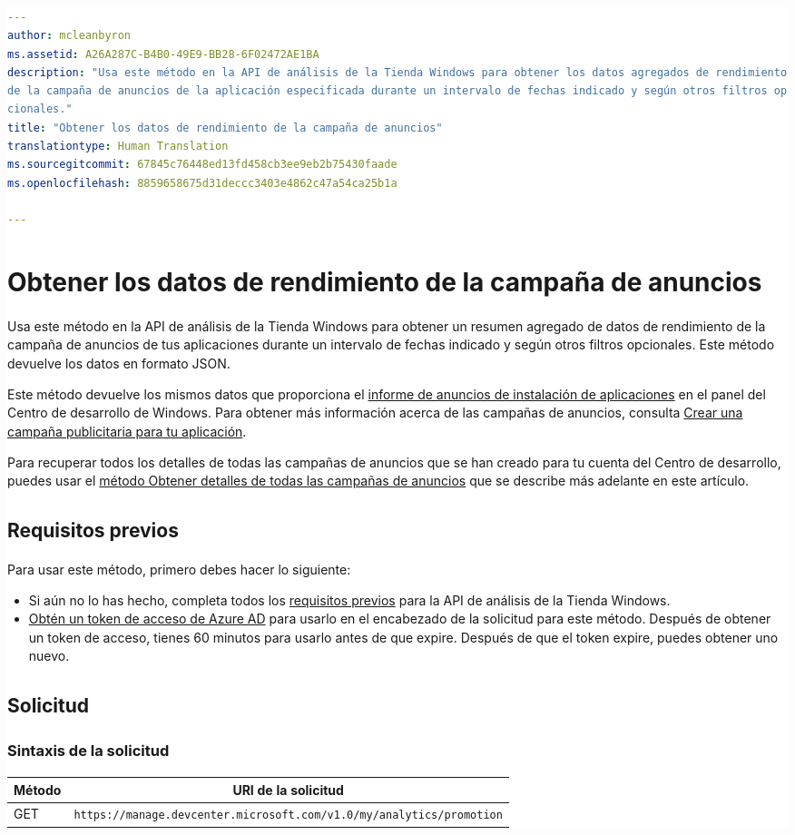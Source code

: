 ```yaml
---
author: mcleanbyron
ms.assetid: A26A287C-B4B0-49E9-BB28-6F02472AE1BA
description: "Usa este método en la API de análisis de la Tienda Windows para obtener los datos agregados de rendimiento de la campaña de anuncios de la aplicación especificada durante un intervalo de fechas indicado y según otros filtros opcionales."
title: "Obtener los datos de rendimiento de la campaña de anuncios"
translationtype: Human Translation
ms.sourcegitcommit: 67845c76448ed13fd458cb3ee9eb2b75430faade
ms.openlocfilehash: 8859658675d31deccc3403e4862c47a54ca25b1a

---
```


# Obtener los datos de rendimiento de la campaña de anuncios


Usa este método en la API de análisis de la Tienda Windows para obtener un resumen agregado de datos de rendimiento de la campaña de anuncios de tus aplicaciones durante un intervalo de fechas indicado y según otros filtros opcionales. Este método devuelve los datos en formato JSON.

Este método devuelve los mismos datos que proporciona el [informe de anuncios de instalación de aplicaciones](../publish/app-install-ads-reports.md) en el panel del Centro de desarrollo de Windows. Para obtener más información acerca de las campañas de anuncios, consulta [Crear una campaña publicitaria para tu aplicación](https://msdn.microsoft.com/windows/uwp/publish/create-an-ad-campaign-for-your-app).

Para recuperar todos los detalles de todas las campañas de anuncios que se han creado para tu cuenta del Centro de desarrollo, puedes usar el [método Obtener detalles de todas las campañas de anuncios](#get-details-for-all-ad-campaigns) que se describe más adelante en este artículo.

## Requisitos previos


Para usar este método, primero debes hacer lo siguiente:

* Si aún no lo has hecho, completa todos los [requisitos previos](access-analytics-data-using-windows-store-services.md#prerequisites) para la API de análisis de la Tienda Windows.
* [Obtén un token de acceso de Azure AD](access-analytics-data-using-windows-store-services.md#obtain-an-azure-ad-access-token) para usarlo en el encabezado de la solicitud para este método. Después de obtener un token de acceso, tienes 60 minutos para usarlo antes de que expire. Después de que el token expire, puedes obtener uno nuevo.

## Solicitud


### Sintaxis de la solicitud

| Método | URI de la solicitud                                                              |
|--------|--------------------------------------------------------------------------|
| GET    | ```https://manage.devcenter.microsoft.com/v1.0/my/analytics/promotion``` |
